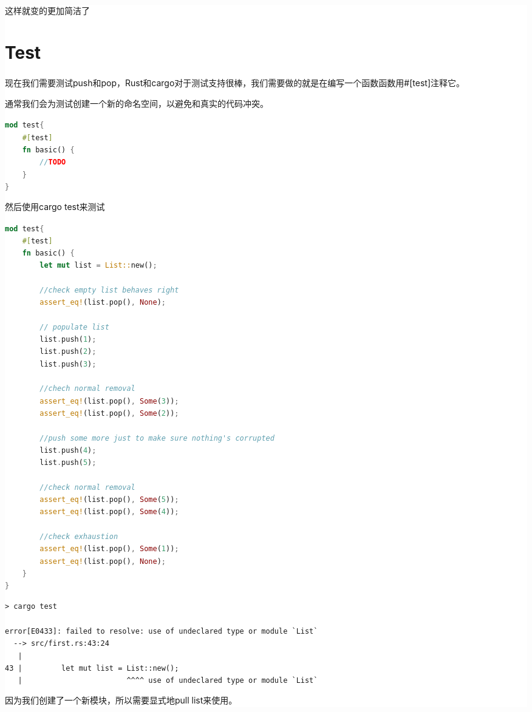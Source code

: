 这样就变的更加简洁了

# Test

现在我们需要测试push和pop，Rust和cargo对于测试支持很棒，我们需要做的就是在编写一个函数函数用#[test]注释它。

通常我们会为测试创建一个新的命名空间，以避免和真实的代码冲突。

```rust
mod test{
	#[test]
	fn basic() {
		//TODO
	}
}
```

然后使用cargo test来测试
```rust
mod test{
	#[test]
	fn basic() {
		let mut list = List::new();
		
		//check empty list behaves right
		assert_eq!(list.pop(), None);
		
		// populate list
		list.push(1);
		list.push(2);
		list.push(3);
		
		//chech normal removal
		assert_eq!(list.pop(), Some(3));
		assert_eq!(list.pop(), Some(2));
		
		//push some more just to make sure nothing's corrupted
		list.push(4);
		list.push(5);
		
		//check normal removal
		assert_eq!(list.pop(), Some(5));
		assert_eq!(list.pop(), Some(4));
		
		//check exhaustion
		assert_eq!(list.pop(), Some(1));
		assert_eq!(list.pop(), None);
	}
}

```

```
> cargo test

error[E0433]: failed to resolve: use of undeclared type or module `List`
  --> src/first.rs:43:24
   |
43 |         let mut list = List::new();
   |                        ^^^^ use of undeclared type or module `List`

```
因为我们创建了一个新模块，所以需要显式地pull list来使用。
